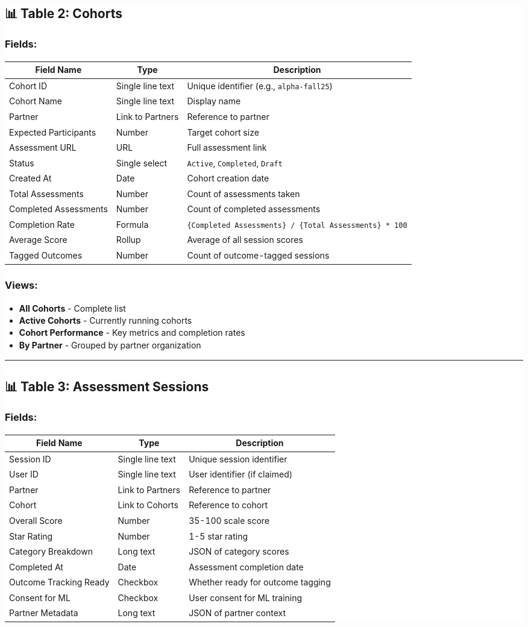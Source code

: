 
## **📊 Table 2: Cohorts**

### **Fields:**
| Field Name | Type | Description |
|------------|------|-------------|
| Cohort ID | Single line text | Unique identifier (e.g., `alpha-fall25`) |
| Cohort Name | Single line text | Display name |
| Partner | Link to Partners | Reference to partner |
| Expected Participants | Number | Target cohort size |
| Assessment URL | URL | Full assessment link |
| Status | Single select | `Active`, `Completed`, `Draft` |
| Created At | Date | Cohort creation date |
| Total Assessments | Number | Count of assessments taken |
| Completed Assessments | Number | Count of completed assessments |
| Completion Rate | Formula | `{Completed Assessments} / {Total Assessments} * 100` |
| Average Score | Rollup | Average of all session scores |
| Tagged Outcomes | Number | Count of outcome-tagged sessions |

### **Views:**
- **All Cohorts** - Complete list
- **Active Cohorts** - Currently running cohorts
- **Cohort Performance** - Key metrics and completion rates
- **By Partner** - Grouped by partner organization

---

## **📊 Table 3: Assessment Sessions**

### **Fields:**
| Field Name | Type | Description |
|------------|------|-------------|
| Session ID | Single line text | Unique session identifier |
| User ID | Single line text | User identifier (if claimed) |
| Partner | Link to Partners | Reference to partner |
| Cohort | Link to Cohorts | Reference to cohort |
| Overall Score | Number | 35-100 scale score |
| Star Rating | Number | 1-5 star rating |
| Category Breakdown | Long text | JSON of category scores |
| Completed At | Date | Assessment completion date |
| Outcome Tracking Ready | Checkbox | Whether ready for outcome tagging |
| Consent for ML | Checkbox | User consent for ML training |
| Partner Metadata | Long text | JSON of partner context |
